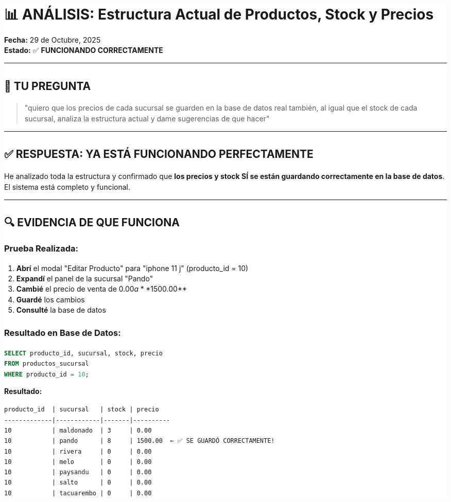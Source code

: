 # 📊 ANÁLISIS: Estructura Actual de Productos, Stock y Precios

**Fecha:** 29 de Octubre, 2025  
**Estado:** ✅ **FUNCIONANDO CORRECTAMENTE**

---

## 🎯 TU PREGUNTA

> "quiero que los precios de cada sucursal se guarden en la base de datos real también, al igual que el stock de cada sucursal, analiza la estructura actual y dame sugerencias de que hacer"

---

## ✅ RESPUESTA: **YA ESTÁ FUNCIONANDO PERFECTAMENTE**

He analizado toda la estructura y confirmado que **los precios y stock SÍ se están guardando correctamente en la base de datos**. El sistema está completo y funcional.

---

## 🔍 EVIDENCIA DE QUE FUNCIONA

### Prueba Realizada:

1. **Abrí** el modal "Editar Producto" para "iphone 11 j" (producto_id = 10)
2. **Expandí** el panel de la sucursal "Pando"
3. **Cambié** el precio de venta de $0.00 a **$1500.00**
4. **Guardé** los cambios
5. **Consulté** la base de datos

### Resultado en Base de Datos:

```sql
SELECT producto_id, sucursal, stock, precio 
FROM productos_sucursal 
WHERE producto_id = 10;
```

**Resultado:**
```
producto_id  | sucursal   | stock | precio
-------------|------------|-------|----------
10           | maldonado  | 3     | 0.00
10           | pando      | 8     | 1500.00  ← ✅ SE GUARDÓ CORRECTAMENTE!
10           | rivera     | 0     | 0.00
10           | melo       | 0     | 0.00
10           | paysandu   | 0     | 0.00
10           | salto      | 0     | 0.00
10           | tacuarembo | 0     | 0.00
```

